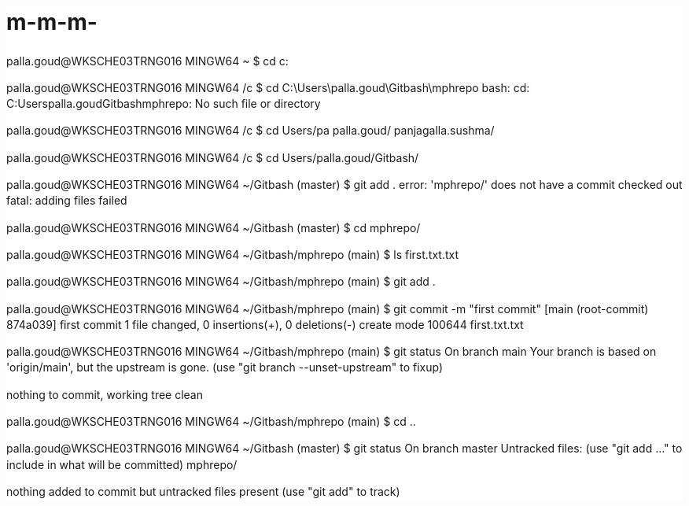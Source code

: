 # m-m-m-

palla.goud@WKSCHE03TRNG016 MINGW64 ~
$ cd c:

palla.goud@WKSCHE03TRNG016 MINGW64 /c
$ cd C:\Users\palla.goud\Gitbash\mphrepo
bash: cd: C:Userspalla.goudGitbashmphrepo: No such file or directory

palla.goud@WKSCHE03TRNG016 MINGW64 /c
$ cd Users/pa
palla.goud/        panjagalla.sushma/

palla.goud@WKSCHE03TRNG016 MINGW64 /c
$ cd Users/palla.goud/Gitbash/

palla.goud@WKSCHE03TRNG016 MINGW64 ~/Gitbash (master)
$ git add .
error: 'mphrepo/' does not have a commit checked out
fatal: adding files failed

palla.goud@WKSCHE03TRNG016 MINGW64 ~/Gitbash (master)
$ cd mphrepo/

palla.goud@WKSCHE03TRNG016 MINGW64 ~/Gitbash/mphrepo (main)
$ ls
first.txt.txt

palla.goud@WKSCHE03TRNG016 MINGW64 ~/Gitbash/mphrepo (main)
$ git add .

palla.goud@WKSCHE03TRNG016 MINGW64 ~/Gitbash/mphrepo (main)
$ git commit -m "first commit"
[main (root-commit) 874a039] first commit
 1 file changed, 0 insertions(+), 0 deletions(-)
 create mode 100644 first.txt.txt

palla.goud@WKSCHE03TRNG016 MINGW64 ~/Gitbash/mphrepo (main)
$ git status
On branch main
Your branch is based on 'origin/main', but the upstream is gone.
  (use "git branch --unset-upstream" to fixup)

nothing to commit, working tree clean

palla.goud@WKSCHE03TRNG016 MINGW64 ~/Gitbash/mphrepo (main)
$ cd ..

palla.goud@WKSCHE03TRNG016 MINGW64 ~/Gitbash (master)
$ git status
On branch master
Untracked files:
  (use "git add <file>..." to include in what will be committed)
        mphrepo/

nothing added to commit but untracked files present (use "git add" to track)
